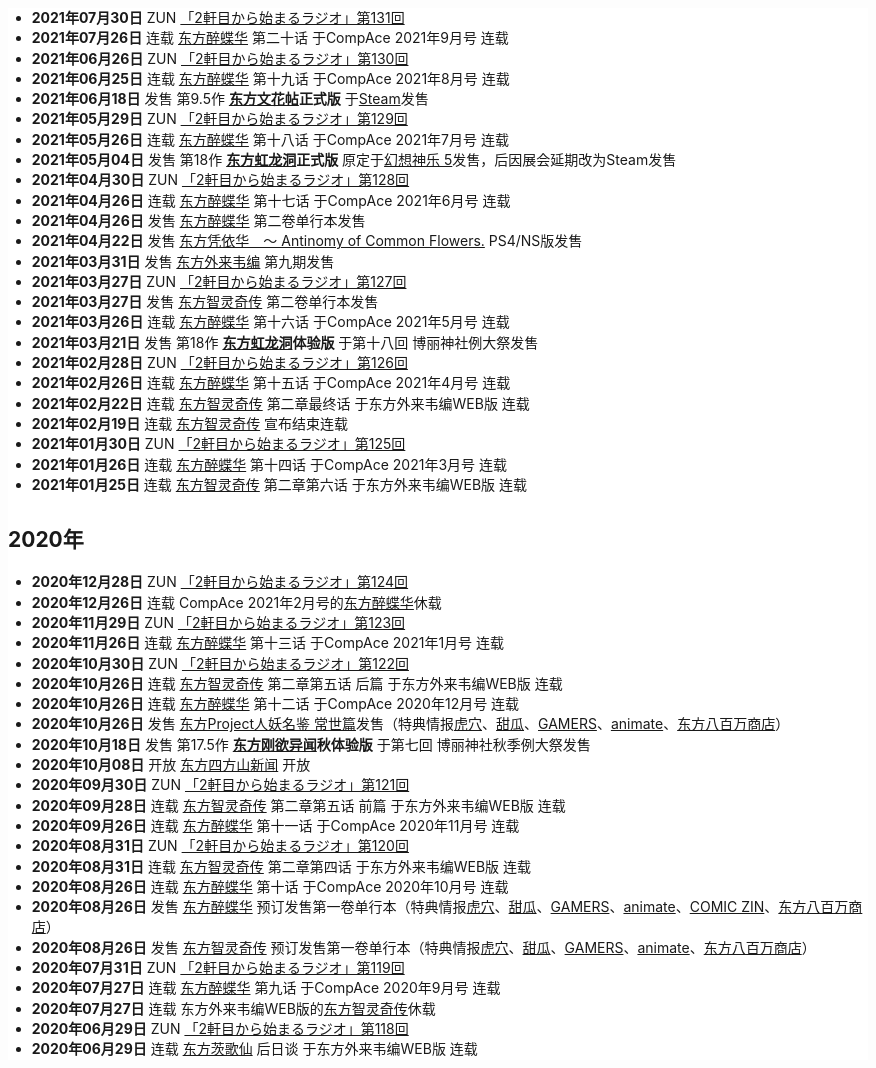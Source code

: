 -  **2021年07月30日**  ZUN [「2軒目から始まるラジオ」第131回](./2軒目から始まるラジオ.md)
-  **2021年07月26日**  连载 [东方醉蝶华](./东方醉蝶华.md) 第二十话 于CompAce 2021年9月号 连载
-  **2021年06月26日**  ZUN [「2軒目から始まるラジオ」第130回](./2軒目から始まるラジオ.md)
-  **2021年06月25日**  连载 [东方醉蝶华](./东方醉蝶华.md) 第十九话 于CompAce 2021年8月号 连载
-  **2021年06月18日**  发售 第9.5作 **[东方文花帖](./东方文花帖.md)正式版** 于[Steam](https://store.steampowered.com/app/1420650/)发售
-  **2021年05月29日**  ZUN [「2軒目から始まるラジオ」第129回](./2軒目から始まるラジオ.md)
-  **2021年05月26日**  连载 [东方醉蝶华](./东方醉蝶华.md) 第十八话 于CompAce 2021年7月号 连载
-  **2021年05月04日**  发售 第18作 **[东方虹龙洞](./东方虹龙洞.md)正式版** 原定于[幻想神乐 5](./幻想神乐.md)发售，后因展会延期改为Steam发售
-  **2021年04月30日**  ZUN [「2軒目から始まるラジオ」第128回](./2軒目から始まるラジオ.md)
-  **2021年04月26日**  连载 [东方醉蝶华](./东方醉蝶华.md) 第十七话 于CompAce 2021年6月号 连载
-  **2021年04月26日**  发售 [东方醉蝶华](./东方醉蝶华.md) 第二卷单行本发售
-  **2021年04月22日**  发售 [东方凭依华　～ Antinomy of Common Flowers.](./东方凭依华_～_Antinomy_of_Common_Flowers..md) PS4/NS版发售
-  **2021年03月31日**  发售 [东方外来韦编](./东方外来韦编.md) 第九期发售
-  **2021年03月27日**  ZUN [「2軒目から始まるラジオ」第127回](./2軒目から始まるラジオ.md)
-  **2021年03月27日**  发售 [东方智灵奇传](./东方智灵奇传.md) 第二卷单行本发售
-  **2021年03月26日**  连载 [东方醉蝶华](./东方醉蝶华.md) 第十六话 于CompAce 2021年5月号 连载
-  **2021年03月21日**  发售 第18作 **[东方虹龙洞](./东方虹龙洞.md)体验版** 于第十八回 博丽神社例大祭发售
-  **2021年02月28日**  ZUN [「2軒目から始まるラジオ」第126回](./2軒目から始まるラジオ.md)
-  **2021年02月26日**  连载 [东方醉蝶华](./东方醉蝶华.md) 第十五话 于CompAce 2021年4月号 连载
-  **2021年02月22日**  连载 [东方智灵奇传](./东方智灵奇传.md) 第二章最终话 于东方外来韦编WEB版 连载
-  **2021年02月19日**  连载 [东方智灵奇传](./东方智灵奇传.md) 宣布结束连载
-  **2021年01月30日**  ZUN [「2軒目から始まるラジオ」第125回](./2軒目から始まるラジオ.md)
-  **2021年01月26日**  连载 [东方醉蝶华](./东方醉蝶华.md) 第十四话 于CompAce 2021年3月号 连载
-  **2021年01月25日**  连载 [东方智灵奇传](./东方智灵奇传.md) 第二章第六话 于东方外来韦编WEB版 连载


## 2020年
-  **2020年12月28日**  ZUN [「2軒目から始まるラジオ」第124回](./2軒目から始まるラジオ.md)
-  **2020年12月26日**  连载 CompAce 2021年2月号的[东方醉蝶华](./东方醉蝶华.md)休载
-  **2020年11月29日**  ZUN [「2軒目から始まるラジオ」第123回](./2軒目から始まるラジオ.md)
-  **2020年11月26日**  连载 [东方醉蝶华](./东方醉蝶华.md) 第十三话 于CompAce 2021年1月号 连载
-  **2020年10月30日**  ZUN [「2軒目から始まるラジオ」第122回](./2軒目から始まるラジオ.md)
-  **2020年10月26日**  连载 [东方智灵奇传](./东方智灵奇传.md) 第二章第五话 后篇 于东方外来韦编WEB版 连载
-  **2020年10月26日**  连载 [东方醉蝶华](./东方醉蝶华.md) 第十二话 于CompAce 2020年12月号 连载
-  **2020年10月26日**  发售 [东方Project人妖名鉴 常世篇](./东方Project人妖名鉴_常世篇.md)发售（特典情报[虎穴](https://ecs.toranoana.jp/tora/ec/item/200012148941/)、[甜瓜](https://www.melonbooks.co.jp/detail/detail.php?product_id=729761)、[GAMERS](https://www.gamers.co.jp/products/privilege_detail.php?id=875571)、[animate](https://www.animate-onlineshop.jp/products/detail.php?product_id=1849687)、[东方八百万商店](https://touhou.akbh.jp/collections/kadokawa/products/4580371412658)）
-  **2020年10月18日**  发售 第17.5作 **[东方刚欲异闻](./东方刚欲异闻.md)秋体验版** 于第七回 博丽神社秋季例大祭发售
-  **2020年10月08日**  开放 [东方四方山新闻](./东方四方山新闻.md) 开放
-  **2020年09月30日**  ZUN [「2軒目から始まるラジオ」第121回](./2軒目から始まるラジオ.md)
-  **2020年09月28日**  连载 [东方智灵奇传](./东方智灵奇传.md) 第二章第五话 前篇 于东方外来韦编WEB版 连载
-  **2020年09月26日**  连载 [东方醉蝶华](./东方醉蝶华.md) 第十一话 于CompAce 2020年11月号 连载
-  **2020年08月31日**  ZUN [「2軒目から始まるラジオ」第120回](./2軒目から始まるラジオ.md)
-  **2020年08月31日**  连载 [东方智灵奇传](./东方智灵奇传.md) 第二章第四话 于东方外来韦编WEB版 连载
-  **2020年08月26日**  连载 [东方醉蝶华](./东方醉蝶华.md) 第十话 于CompAce 2020年10月号 连载
-  **2020年08月26日**  发售 [东方醉蝶华](./东方醉蝶华.md) 预订发售第一卷单行本（特典情报[虎穴](https://ecs.toranoana.jp/tora/ec/item/200012121717/)、[甜瓜](https://www.melonbooks.co.jp/detail/detail.php?product_id=695280)、[GAMERS](https://www.gamers.co.jp/pn/pd/10507910/)、[animate](https://www.animate-onlineshop.jp/products/detail.php?product_id=1822942)、[COMIC ZIN](https://shop.comiczin.jp/products/detail.php?product_id=10019461)、[东方八百万商店](https://touhou.akbh.jp/products/4580371412580)）
-  **2020年08月26日**  发售 [东方智灵奇传](./东方智灵奇传.md) 预订发售第一卷单行本（特典情报[虎穴](https://ecs.toranoana.jp/tora/ec/item/200012121719/)、[甜瓜](https://www.melonbooks.co.jp/detail/detail.php?product_id=700934)、[GAMERS](https://www.gamers.co.jp/pn/pd/10507919/)、[animate](https://www.animate-onlineshop.jp/products/detail.php?product_id=1822944)、[东方八百万商店](https://touhou.akbh.jp/products/4580371412573)）
-  **2020年07月31日**  ZUN [「2軒目から始まるラジオ」第119回](./2軒目から始まるラジオ.md)
-  **2020年07月27日**  连载 [东方醉蝶华](./东方醉蝶华.md) 第九话 于CompAce 2020年9月号 连载
-  **2020年07月27日**  连载 东方外来韦编WEB版的[东方智灵奇传](./东方智灵奇传.md)休载
-  **2020年06月29日**  ZUN [「2軒目から始まるラジオ」第118回](./2軒目から始まるラジオ.md)
-  **2020年06月29日**  连载 [东方茨歌仙](./东方茨歌仙.md) 后日谈 于东方外来韦编WEB版 连载